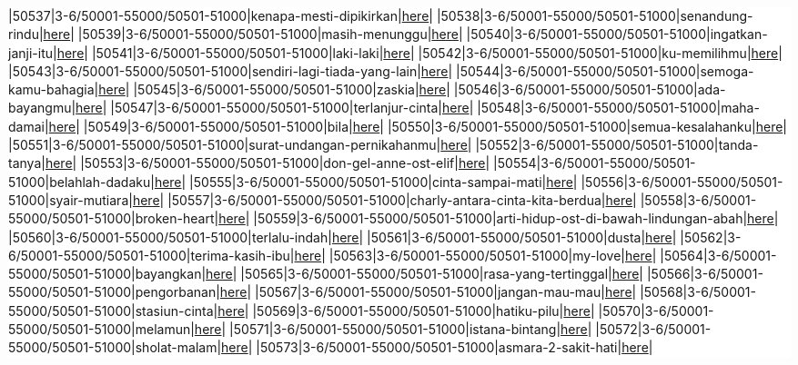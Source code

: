 |50537|3-6/50001-55000/50501-51000|kenapa-mesti-dipikirkan|[here](https://cdn.jsdelivr.net/gh/guitarchord/c3-6/50001-55000/50501-51000/kenapa-mesti-dipikirkan.webp)|
|50538|3-6/50001-55000/50501-51000|senandung-rindu|[here](https://cdn.jsdelivr.net/gh/guitarchord/c3-6/50001-55000/50501-51000/senandung-rindu.webp)|
|50539|3-6/50001-55000/50501-51000|masih-menunggu|[here](https://cdn.jsdelivr.net/gh/guitarchord/c3-6/50001-55000/50501-51000/masih-menunggu.webp)|
|50540|3-6/50001-55000/50501-51000|ingatkan-janji-itu|[here](https://cdn.jsdelivr.net/gh/guitarchord/c3-6/50001-55000/50501-51000/ingatkan-janji-itu.webp)|
|50541|3-6/50001-55000/50501-51000|laki-laki|[here](https://cdn.jsdelivr.net/gh/guitarchord/c3-6/50001-55000/50501-51000/laki-laki.webp)|
|50542|3-6/50001-55000/50501-51000|ku-memilihmu|[here](https://cdn.jsdelivr.net/gh/guitarchord/c3-6/50001-55000/50501-51000/ku-memilihmu.webp)|
|50543|3-6/50001-55000/50501-51000|sendiri-lagi-tiada-yang-lain|[here](https://cdn.jsdelivr.net/gh/guitarchord/c3-6/50001-55000/50501-51000/sendiri-lagi-tiada-yang-lain.webp)|
|50544|3-6/50001-55000/50501-51000|semoga-kamu-bahagia|[here](https://cdn.jsdelivr.net/gh/guitarchord/c3-6/50001-55000/50501-51000/semoga-kamu-bahagia.webp)|
|50545|3-6/50001-55000/50501-51000|zaskia|[here](https://cdn.jsdelivr.net/gh/guitarchord/c3-6/50001-55000/50501-51000/zaskia.webp)|
|50546|3-6/50001-55000/50501-51000|ada-bayangmu|[here](https://cdn.jsdelivr.net/gh/guitarchord/c3-6/50001-55000/50501-51000/ada-bayangmu.webp)|
|50547|3-6/50001-55000/50501-51000|terlanjur-cinta|[here](https://cdn.jsdelivr.net/gh/guitarchord/c3-6/50001-55000/50501-51000/terlanjur-cinta.webp)|
|50548|3-6/50001-55000/50501-51000|maha-damai|[here](https://cdn.jsdelivr.net/gh/guitarchord/c3-6/50001-55000/50501-51000/maha-damai.webp)|
|50549|3-6/50001-55000/50501-51000|bila|[here](https://cdn.jsdelivr.net/gh/guitarchord/c3-6/50001-55000/50501-51000/bila.webp)|
|50550|3-6/50001-55000/50501-51000|semua-kesalahanku|[here](https://cdn.jsdelivr.net/gh/guitarchord/c3-6/50001-55000/50501-51000/semua-kesalahanku.webp)|
|50551|3-6/50001-55000/50501-51000|surat-undangan-pernikahanmu|[here](https://cdn.jsdelivr.net/gh/guitarchord/c3-6/50001-55000/50501-51000/surat-undangan-pernikahanmu.webp)|
|50552|3-6/50001-55000/50501-51000|tanda-tanya|[here](https://cdn.jsdelivr.net/gh/guitarchord/c3-6/50001-55000/50501-51000/tanda-tanya.webp)|
|50553|3-6/50001-55000/50501-51000|don-gel-anne-ost-elif|[here](https://cdn.jsdelivr.net/gh/guitarchord/c3-6/50001-55000/50501-51000/don-gel-anne-ost-elif.webp)|
|50554|3-6/50001-55000/50501-51000|belahlah-dadaku|[here](https://cdn.jsdelivr.net/gh/guitarchord/c3-6/50001-55000/50501-51000/belahlah-dadaku.webp)|
|50555|3-6/50001-55000/50501-51000|cinta-sampai-mati|[here](https://cdn.jsdelivr.net/gh/guitarchord/c3-6/50001-55000/50501-51000/cinta-sampai-mati.webp)|
|50556|3-6/50001-55000/50501-51000|syair-mutiara|[here](https://cdn.jsdelivr.net/gh/guitarchord/c3-6/50001-55000/50501-51000/syair-mutiara.webp)|
|50557|3-6/50001-55000/50501-51000|charly-antara-cinta-kita-berdua|[here](https://cdn.jsdelivr.net/gh/guitarchord/c3-6/50001-55000/50501-51000/charly-antara-cinta-kita-berdua.webp)|
|50558|3-6/50001-55000/50501-51000|broken-heart|[here](https://cdn.jsdelivr.net/gh/guitarchord/c3-6/50001-55000/50501-51000/broken-heart.webp)|
|50559|3-6/50001-55000/50501-51000|arti-hidup-ost-di-bawah-lindungan-abah|[here](https://cdn.jsdelivr.net/gh/guitarchord/c3-6/50001-55000/50501-51000/arti-hidup-ost-di-bawah-lindungan-abah.webp)|
|50560|3-6/50001-55000/50501-51000|terlalu-indah|[here](https://cdn.jsdelivr.net/gh/guitarchord/c3-6/50001-55000/50501-51000/terlalu-indah.webp)|
|50561|3-6/50001-55000/50501-51000|dusta|[here](https://cdn.jsdelivr.net/gh/guitarchord/c3-6/50001-55000/50501-51000/dusta.webp)|
|50562|3-6/50001-55000/50501-51000|terima-kasih-ibu|[here](https://cdn.jsdelivr.net/gh/guitarchord/c3-6/50001-55000/50501-51000/terima-kasih-ibu.webp)|
|50563|3-6/50001-55000/50501-51000|my-love|[here](https://cdn.jsdelivr.net/gh/guitarchord/c3-6/50001-55000/50501-51000/my-love.webp)|
|50564|3-6/50001-55000/50501-51000|bayangkan|[here](https://cdn.jsdelivr.net/gh/guitarchord/c3-6/50001-55000/50501-51000/bayangkan.webp)|
|50565|3-6/50001-55000/50501-51000|rasa-yang-tertinggal|[here](https://cdn.jsdelivr.net/gh/guitarchord/c3-6/50001-55000/50501-51000/rasa-yang-tertinggal.webp)|
|50566|3-6/50001-55000/50501-51000|pengorbanan|[here](https://cdn.jsdelivr.net/gh/guitarchord/c3-6/50001-55000/50501-51000/pengorbanan.webp)|
|50567|3-6/50001-55000/50501-51000|jangan-mau-mau|[here](https://cdn.jsdelivr.net/gh/guitarchord/c3-6/50001-55000/50501-51000/jangan-mau-mau.webp)|
|50568|3-6/50001-55000/50501-51000|stasiun-cinta|[here](https://cdn.jsdelivr.net/gh/guitarchord/c3-6/50001-55000/50501-51000/stasiun-cinta.webp)|
|50569|3-6/50001-55000/50501-51000|hatiku-pilu|[here](https://cdn.jsdelivr.net/gh/guitarchord/c3-6/50001-55000/50501-51000/hatiku-pilu.webp)|
|50570|3-6/50001-55000/50501-51000|melamun|[here](https://cdn.jsdelivr.net/gh/guitarchord/c3-6/50001-55000/50501-51000/melamun.webp)|
|50571|3-6/50001-55000/50501-51000|istana-bintang|[here](https://cdn.jsdelivr.net/gh/guitarchord/c3-6/50001-55000/50501-51000/istana-bintang.webp)|
|50572|3-6/50001-55000/50501-51000|sholat-malam|[here](https://cdn.jsdelivr.net/gh/guitarchord/c3-6/50001-55000/50501-51000/sholat-malam.webp)|
|50573|3-6/50001-55000/50501-51000|asmara-2-sakit-hati|[here](https://cdn.jsdelivr.net/gh/guitarchord/c3-6/50001-55000/50501-51000/asmara-2-sakit-hati.webp)|